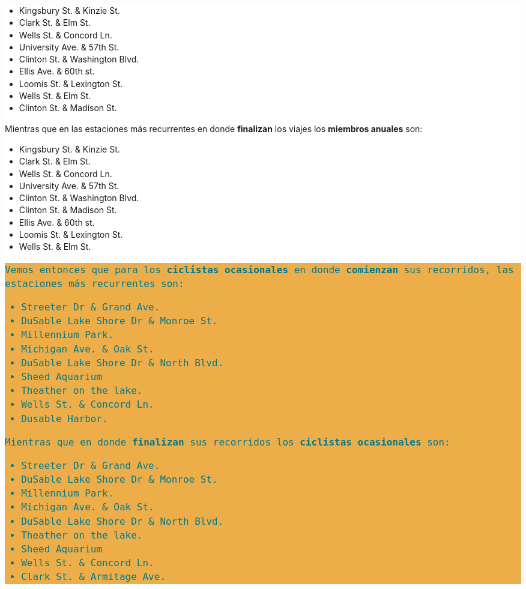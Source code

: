 - Kingsbury St. & Kinzie St.
- Clark St. & Elm St.
- Wells St. & Concord Ln.
- University Ave. & 57th St.
- Clinton St. & Washington Blvd.
- Ellis Ave. & 60th st.
- Loomis St. & Lexington St.
- Wells St. & Elm St.
- Clinton St. & Madison St.

Mientras que en las estaciones más recurrentes en donde **finalizan** los viajes los **miembros anuales** son:

- Kingsbury St. & Kinzie St.
- Clark St. & Elm St.
- Wells St. & Concord Ln.
- University Ave. & 57th St.
- Clinton St. & Washington Blvd.
- Clinton St. & Madison St.
- Ellis Ave. & 60th st.
- Loomis St. & Lexington St.
- Wells St. & Elm St.

</div>

<div style="background-color:#edae49;color:#00798c;font-family:monospace;font-size:16px;">

Vemos entonces que para los **ciclistas ocasionales** en donde **comienzan** sus recorridos, las estaciones más recurrentes son:

- Streeter Dr & Grand Ave.
- DuSable Lake Shore Dr & Monroe St.
- Millennium Park.
- Michigan Ave. & Oak St.
- DuSable Lake Shore Dr & North Blvd.
- Sheed Aquarium
- Theather on the lake.
- Wells St. & Concord Ln.
- Dusable Harbor.

Mientras que en donde **finalizan** sus recorridos los **ciclistas ocasionales** son:

- Streeter Dr & Grand Ave.
- DuSable Lake Shore Dr & Monroe St.
- Millennium Park.
- Michigan Ave. & Oak St.
- DuSable Lake Shore Dr & North Blvd.
- Theather on the lake.
- Sheed Aquarium
- Wells St. & Concord Ln.
- Clark St. & Armitage Ave.

</div>

<div style="background-color:#d1495b;color:#edae49;font-family:monospace;font-size:16px;">
    